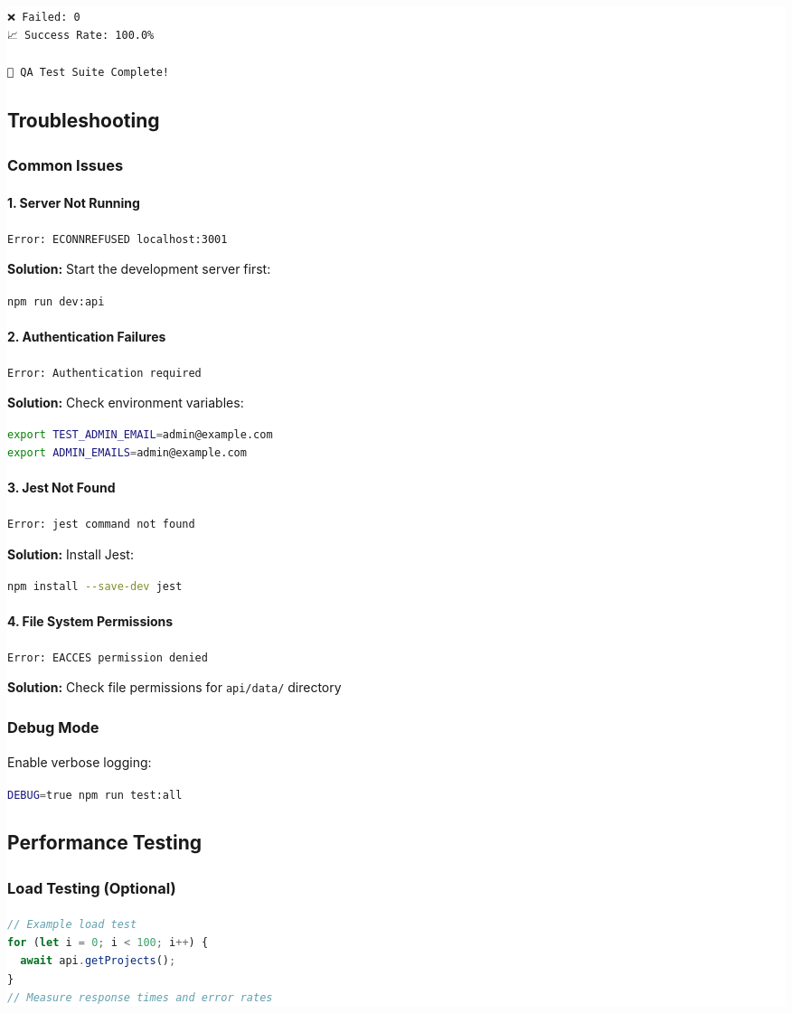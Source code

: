 ```
❌ Failed: 0
📈 Success Rate: 100.0%

🎉 QA Test Suite Complete!
```

## Troubleshooting

### Common Issues

#### 1. Server Not Running
```bash
Error: ECONNREFUSED localhost:3001
```
**Solution:** Start the development server first:
```bash
npm run dev:api
```

#### 2. Authentication Failures
```bash
Error: Authentication required
```
**Solution:** Check environment variables:
```bash
export TEST_ADMIN_EMAIL=admin@example.com
export ADMIN_EMAILS=admin@example.com
```

#### 3. Jest Not Found
```bash
Error: jest command not found
```
**Solution:** Install Jest:
```bash
npm install --save-dev jest
```

#### 4. File System Permissions
```bash
Error: EACCES permission denied
```
**Solution:** Check file permissions for `api/data/` directory

### Debug Mode
Enable verbose logging:
```bash
DEBUG=true npm run test:all
```

## Performance Testing

### Load Testing (Optional)
```javascript
// Example load test
for (let i = 0; i < 100; i++) {
  await api.getProjects();
}
// Measure response times and error rates
```
